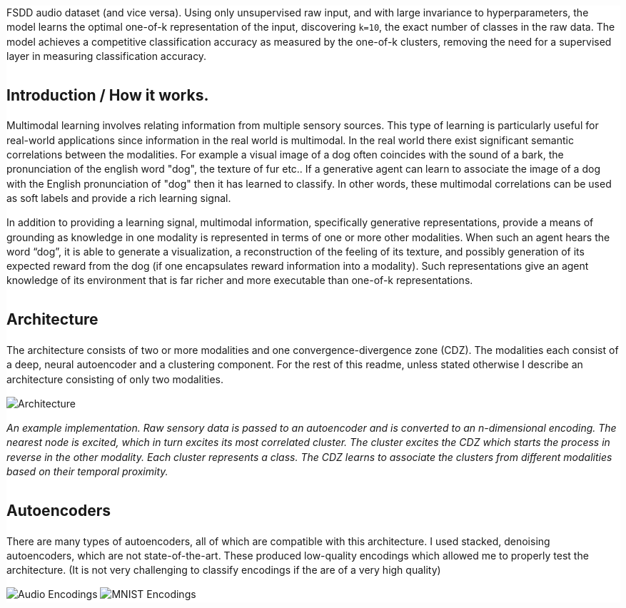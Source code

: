 FSDD audio dataset (and vice versa). Using only unsupervised raw input, and with large invariance to hyperparameters, 
the model learns the optimal one-of-k representation of the input, discovering `k=10`, the exact number of 
classes in the raw data. The model achieves a competitive classification accuracy as measured by the one-of-k clusters, 
removing the need for a supervised layer in measuring classification accuracy. 



## Introduction / How it works.
Multimodal learning involves relating information from multiple sensory sources. This type of learning is particularly useful for real-world applications since information in the real world is multimodal. In the real world there exist significant semantic correlations between the modalities. For example a visual image of a dog often coincides with the sound of a bark, the pronunciation of the english word "dog", the texture of fur etc.. If a generative agent can learn to associate the image of a dog with the English pronunciation of "dog" then it has learned to classify. In other words, these multimodal correlations can be used as soft labels and provide a rich learning signal.

In addition to providing a learning signal, multimodal information, specifically generative representations, provide a means of grounding as knowledge in one modality is represented in terms of one or more other modalities.  When such an agent hears the word “dog”, it is able to generate a visualization, a reconstruction of the feeling of its texture, and possibly generation of its expected reward from the dog (if one encapsulates reward information into a modality). Such representations give an agent knowledge of its environment that is far richer and more executable than one-of-k representations. 


## Architecture
The architecture consists of two or more modalities and one convergence-divergence zone (CDZ). The modalities each consist of a deep, neural autoencoder and a clustering component. For the rest of this readme, unless stated otherwise I describe an architecture consisting of only two modalities. 


![Architecture](https://github.com/jakobovski/decoupled-multimodal-learning/raw/master/assets/architecture_schematic.png "Architecture")

*An example implementation. Raw sensory data is passed to an autoencoder and is converted to an n-dimensional encoding. The nearest node is excited, which in turn excites its most correlated cluster. The cluster excites the CDZ which starts the process in reverse in the other modality. Each cluster represents a class. The CDZ learns to associate the clusters from different modalities based on their temporal proximity.*


## Autoencoders
There are many types of autoencoders, all of which are compatible with this architecture. I used stacked, denoising autoencoders, which are not state-of-the-art. These produced low-quality encodings which allowed me to properly test the architecture. (It is not very challenging to classify encodings if the are of a very high quality)


![Audio Encodings](https://github.com/jakobovski/decoupled-multimodal-learning/raw/master/assets/tsne_audio_small.png "TSNE Audio encodings")
![MNIST Encodings](https://github.com/jakobovski/decoupled-multimodal-learning/raw/master/assets/tsne_visual_small.png "TSNE MNIST encodings")
